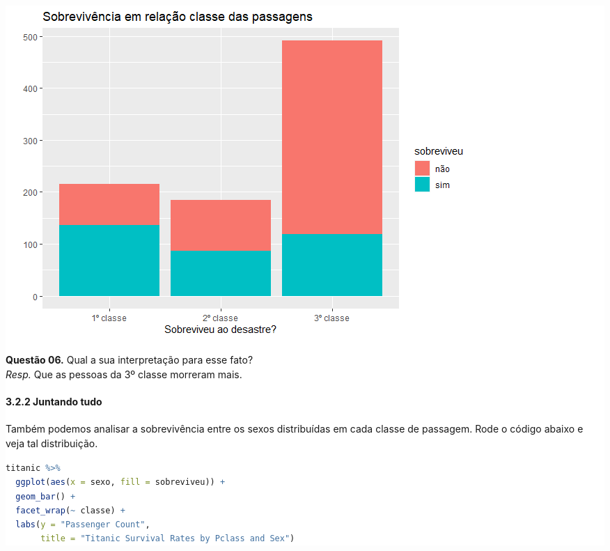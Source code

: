 ![](lição_05_files/figure-gfm/unnamed-chunk-12-1.png)

**Questão 06.** Qual a sua interpretação para esse fato? </br> *Resp.*
Que as pessoas da 3º classe morreram mais.

#### 3.2.2 Juntando tudo

Também podemos analisar a sobrevivência entre os sexos distribuídas em
cada classe de passagem. Rode o código abaixo e veja tal distribuição.

``` r
titanic %>% 
  ggplot(aes(x = sexo, fill = sobreviveu)) + 
  geom_bar() +
  facet_wrap(~ classe) +
  labs(y = "Passenger Count",
       title = "Titanic Survival Rates by Pclass and Sex")
```
